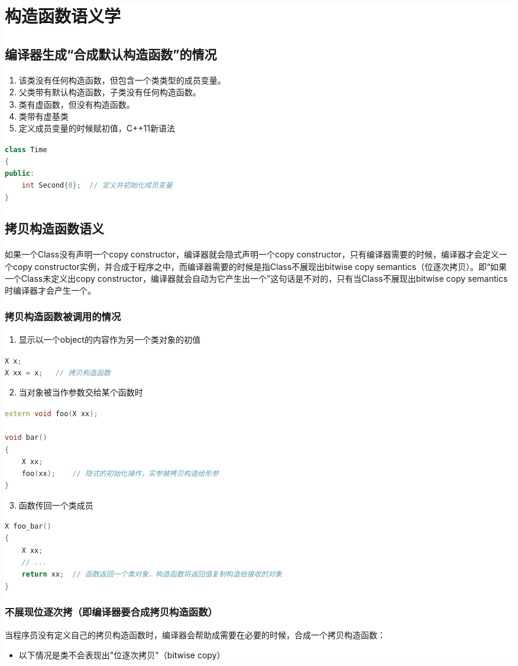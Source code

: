 # 构造函数语义学
## 编译器生成“合成默认构造函数”的情况
1. 该类没有任何构造函数，但包含一个类类型的成员变量。
2. 父类带有默认构造函数，子类没有任何构造函数。
3. 类有虚函数，但没有构造函数。
4. 类带有虚基类
5. 定义成员变量的时候赋初值，C++11新语法
```cpp
class Time
{
public:
    int Second{0};  // 定义并初始化成员变量
}
```

## 拷贝构造函数语义
如果一个Class没有声明一个copy constructor，编译器就会隐式声明一个copy constructor，只有编译器需要的时候，编译器才会定义一个copy constructor实例，并合成于程序之中，而编译器需要的时候是指Class不展现出bitwise copy semantics（位逐次拷贝）。即“如果一个Class未定义出copy constructor，编译器就会自动为它产生出一个”这句话是不对的，只有当Class不展现出bitwise copy semantics时编译器才会产生一个。

### 拷贝构造函数被调用的情况
1. 显示以一个object的内容作为另一个类对象的初值
```cpp
X x;
X xx = x;   // 拷贝构造函数
```

2. 当对象被当作参数交给某个函数时
```cpp
extern void foo(X xx);

void bar()
{
    X xx;
    foo(xx);    // 隐式的初始化操作，实参被拷贝构造给形参
}
```

3. 函数传回一个类成员
```cpp
X foo_bar()
{
    X xx;
    // ...
    return xx;  // 函数返回一个类对象，构造函数将返回值复制构造给接收的对象
}
```

### 不展现位逐次拷（即编译器要合成拷贝构造函数）
当程序员没有定义自己的拷贝构造函数时，编译器会帮助成需要在必要的时候，合成一个拷贝构造函数：
- 以下情况是类不会表现出"位逐次拷贝"（bitwise copy）
